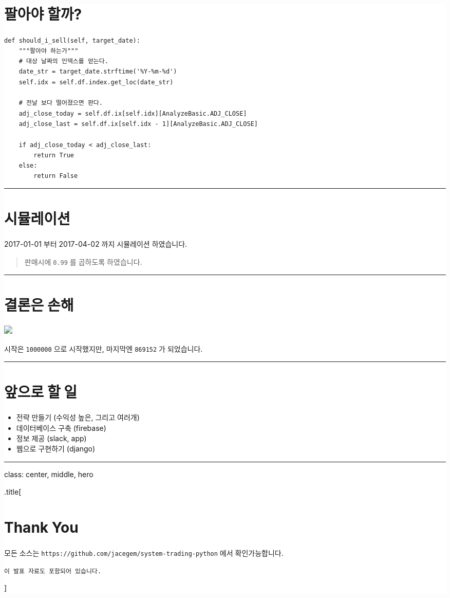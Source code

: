 
# 팔아야 할까?

```
def should_i_sell(self, target_date):
    """팔아야 하는가"""
    # 대상 날짜의 인덱스를 얻는다.
    date_str = target_date.strftime('%Y-%m-%d')
    self.idx = self.df.index.get_loc(date_str)

    # 전날 보다 떨어졌으면 판다.
    adj_close_today = self.df.ix[self.idx][AnalyzeBasic.ADJ_CLOSE]
    adj_close_last = self.df.ix[self.idx - 1][AnalyzeBasic.ADJ_CLOSE]

    if adj_close_today < adj_close_last:
        return True
    else:
        return False
```

---

# 시뮬레이션

2017-01-01 부터 2017-04-02 까지 시뮬레이션 하였습니다.



> 판매시에 `0.99` 를 곱하도록 하였습니다.


---

# 결론은 손해

![](https://content.screencast.com/users/beneapp/folders/Snagit/media/42526651-cc9d-4303-9b76-d305ec2f3eae/2017-04-02_23-24-56.png)

시작은 `1000000` 으로 시작했지만, 마지막엔 `869152` 가 되었습니다.


---

# 앞으로 할 일

- 전략 만들기 (수익성 높은, 그리고 여러개)
- 데이터베이스 구축 (firebase)
- 정보 제공 (slack, app)
- 웹으로 구현하기 (django)

---
class: center, middle, hero

.title[
  # Thank You

  모든 소스는 `https://github.com/jacegem/system-trading-python` 에서 확인가능합니다.

    이 발표 자료도 포함되어 있습니다.
]